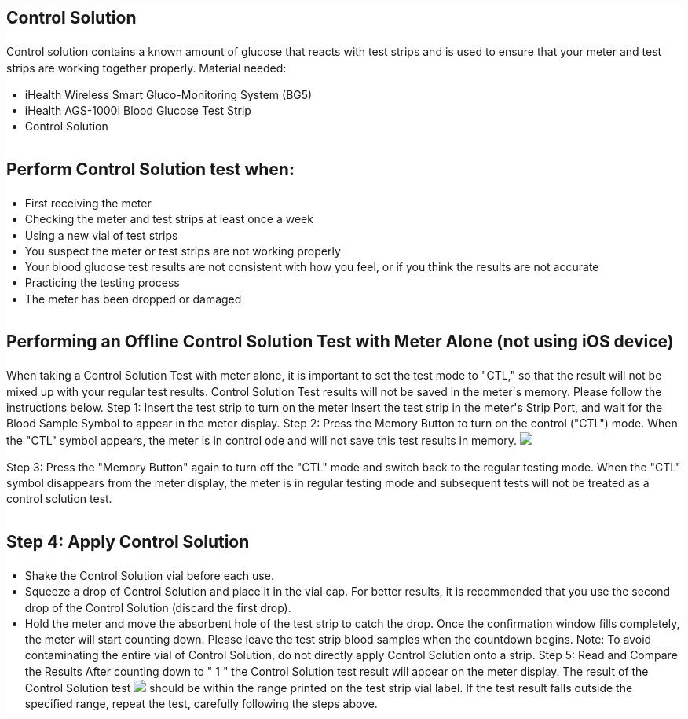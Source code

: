 ## Control Solution

Control solution contains a known amount of glucose that reacts with test strips and is used to ensure that your meter and test strips are working together properly.
Material needed:

- iHealth Wireless Smart Gluco-Monitoring System (BG5)
- iHealth AGS-1000I Blood Glucose Test Strip
- Control Solution


## Perform Control Solution test when:

- First receiving the meter
- Checking the meter and test strips at least once a week
- Using a new vial of test strips
- You suspect the meter or test strips are not working properly
- Your blood glucose test results are not consistent with how you feel, or if you think the results are not accurate
- Practicing the testing process
- The meter has been dropped or damaged


## Performing an Offline Control Solution Test with Meter Alone (not using iOS device)

When taking a Control Solution Test with meter alone, it is important to set the test mode to "CTL," so that the result will not be mixed up with your regular test results. Control Solution Test results will not be saved in the meter's memory. Please follow the instructions below.
Step 1: Insert the test strip to turn on the meter Insert the test strip in the meter's Strip Port, and wait for the Blood Sample Symbol to appear in the meter display.
Step 2: Press the Memory Button to turn on the control ("CTL") mode. When the "CTL" symbol appears, the meter is in control ode and will not save this test results in memory.
![](https://cdn.mathpix.com/cropped/2025_08_04_f3757a2bda8dfc4ee5a5g-09.jpg?height=166&width=189&top_left_y=988&top_left_x=629)

Step 3: Press the "Memory Button" again to turn off the "CTL" mode and switch back to the regular testing mode.
When the "CTL" symbol disappears from the meter display, the meter is in regular testing mode and subsequent tests will not be treated as a control solution test.

## Step 4: Apply Control Solution

- Shake the Control Solution vial before each use.
- Squeeze a drop of Control Solution and place it in the vial cap. For better results, it is recommended that you use the second drop of the Control Solution (discard the first drop).
- Hold the meter and move the absorbent hole of the test strip to catch the drop. Once the confirmation window fills completely, the meter will start counting down. Please leave the test strip blood samples when the countdown begins.
Note: To avoid contaminating the entire vial of Control Solution, do not directly apply Control Solution onto a strip.
Step 5: Read and Compare the Results
After counting down to " 1 " the Control Solution test result will appear on the meter display.
The result of the Control Solution test
![](https://cdn.mathpix.com/cropped/2025_08_04_f3757a2bda8dfc4ee5a5g-09.jpg?height=155&width=184&top_left_y=691&top_left_x=1522) should be within the range printed on the test strip vial label. If the test result falls outside the specified range, repeat the test, carefully following the steps above.

